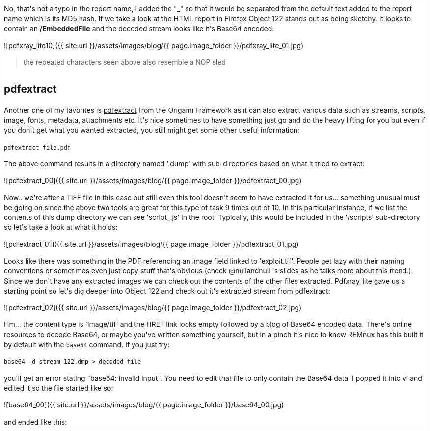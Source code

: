 No, that's not a typo in the report name, I added the "_" so that it would be separated from the default text added to the report name which is its MD5 hash.  If we take a look at the HTML report in Firefox Object 122 stands out as being sketchy.  It looks to contain an **/EmbeddedFile** and the decoded stream looks like it's Base64 encoded:

![pdfxray_lite10]({{ site.url }}/assets/images/blog/{{ page.image_folder }}/pdfxray_lite_01.jpg)

> the repeated characters seen above also resemble a NOP sled

## pdfextract

Another one of my favorites is [pdfextract](https://code.google.com/p/origami-pdf) from the Origami Framework as it can also extract various data such as streams, scripts, image, fonts, metadata, attachments etc.  It's nice sometimes to have something just go and do the heavy lifting for you but even if you don't get what you wanted extracted, you still might get some other useful information:

`pdfextract file.pdf`

The above command results in a directory named '<file>.dump' with sub-directories based on what it tried to extract:

![pdfextract_00]({{ site.url }}/assets/images/blog/{{ page.image_folder }}/pdfextract_00.jpg)

Now.. we're after a TIFF file in this case but still even this tool doesn't seem to have extracted it for us... something unusual must be going on since the above two tools are great for this type of task 9 times out of 10.  In this particular instance, if we list the contents of this dump directory we can see 'script_<numbers>.js' in the root.  Typically, this would be included in the '/scripts' sub-directory so let's take a look at what it holds:

![pdfextract_01]({{ site.url }}/assets/images/blog/{{ page.image_folder }}/pdfextract_01.jpg)

Looks like there was something in the PDF referencing an image field linked to 'exploit.tif'.  People get lazy with their naming conventions or sometimes even just copy stuff that's obvious (check [@nullandnull](https://twitter.com/nullandnull) 's [slides](http://hooked-on-mnemonics.blogspot.com/2012/05/intro-to-malicious-document-analysis.html) as he talks more about this trend.).  Since we don't have any extracted images we can check out the contents of the other files extracted.  Pdfxray_lite gave us a starting point so let's dig deeper into Object 122 and check out it's extracted stream from pdfextract:

![pdfextract_02]({{ site.url }}/assets/images/blog/{{ page.image_folder }}/pdfextract_02.jpg)

Hm... the content type is 'image/tif' and the HREF link looks empty followed by a blog of Base64 encoded data.  There's online resources to decode Base64, or maybe you've written something yourself, but in a pinch it's nice to know REMnux has this built it by default with the `base64` command.  If you just try:

`base64 -d stream_122.dmp > decoded_file`

you'll get an error stating "base64: invalid input".  You need to edit that file to only contain the Base64 data.  I popped it into vi and edited it so the file started like so:

![base64_00]({{ site.url }}/assets/images/blog/{{ page.image_folder }}/base64_00.jpg)

and ended like this:
